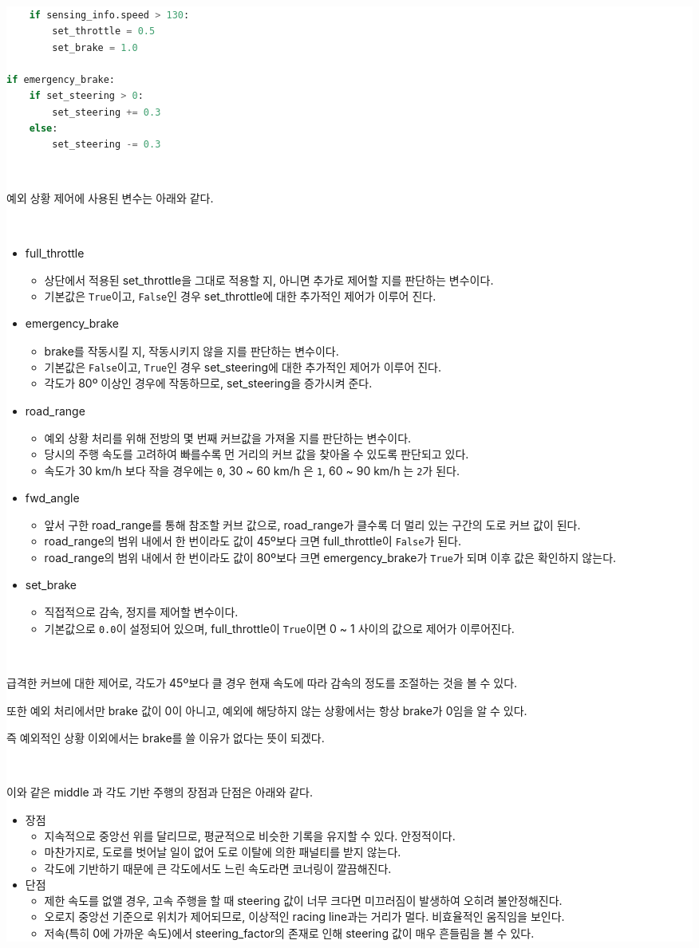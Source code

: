 ```python
    if sensing_info.speed > 130:
        set_throttle = 0.5
        set_brake = 1.0

if emergency_brake:
    if set_steering > 0:
        set_steering += 0.3
    else:
        set_steering -= 0.3
```

<br>

예외 상황 제어에 사용된 변수는 아래와 같다.

<br>

- full_throttle
  - 상단에서 적용된 set_throttle을 그대로 적용할 지, 아니면 추가로 제어할 지를 판단하는 변수이다.
  - 기본값은 `True`이고, `False`인 경우 set_throttle에 대한 추가적인 제어가 이루어 진다.
- emergency_brake
  - brake를 작동시킬 지, 작동시키지 않을 지를 판단하는 변수이다.
  - 기본값은 `False`이고, `True`인 경우 set_steering에 대한 추가적인 제어가 이루어 진다.
  - 각도가 80º 이상인 경우에 작동하므로, set_steering을 증가시켜 준다.
- road_range
  - 예외 상황 처리를 위해 전방의 몇 번째 커브값을 가져올 지를 판단하는 변수이다.
  - 당시의 주행 속도를 고려하여 빠를수록 먼 거리의 커브 값을 찾아올 수 있도록 판단되고 있다.
  - 속도가 30 km/h 보다 작을 경우에는 `0`, 30 ~ 60 km/h 은 `1`, 60 ~ 90 km/h 는 `2`가 된다.
- fwd_angle
  - 앞서 구한 road_range를 통해 참조할 커브 값으로, road_range가 클수록 더 멀리 있는 구간의 도로 커브 값이 된다.
  - road_range의 범위 내에서 한 번이라도 값이 45º보다 크면 full_throttle이 `False`가 된다.
  - road_range의 범위 내에서 한 번이라도 값이 80º보다 크면 emergency_brake가 `True`가 되며 이후 값은 확인하지 않는다.

- set_brake
  - 직접적으로 감속, 정지를 제어할 변수이다.
  - 기본값으로 `0.0`이 설정되어 있으며, full_throttle이 `True`이면 0 ~ 1 사이의 값으로 제어가 이루어진다.

<br>

급격한 커브에 대한 제어로, 각도가 45º보다 클 경우 현재 속도에 따라 감속의 정도를 조절하는 것을 볼 수 있다.

또한 예외 처리에서만 brake 값이 0이 아니고, 예외에 해당하지 않는 상황에서는 항상 brake가 0임을 알 수 있다.

즉 예외적인 상황 이외에서는 brake를 쓸 이유가 없다는 뜻이 되겠다.

<br>

이와 같은 middle 과 각도 기반 주행의 장점과 단점은 아래와 같다.

- 장점
  - 지속적으로 중앙선 위를 달리므로, 평균적으로 비슷한 기록을 유지할 수 있다. 안정적이다.
  - 마찬가지로, 도로를 벗어날 일이 없어 도로 이탈에 의한 패널티를 받지 않는다.
  - 각도에 기반하기 때문에 큰 각도에서도 느린 속도라면 코너링이 깔끔해진다.
- 단점
  - 제한 속도를 없앨 경우, 고속 주행을 할 때 steering 값이 너무 크다면 미끄러짐이 발생하여 오히려 불안정해진다.
  - 오로지 중앙선 기준으로 위치가 제어되므로, 이상적인 racing line과는 거리가 멀다. 비효율적인 움직임을 보인다.
  - 저속(특히 0에 가까운 속도)에서 steering_factor의 존재로 인해 steering 값이 매우 흔들림을 볼 수 있다.
